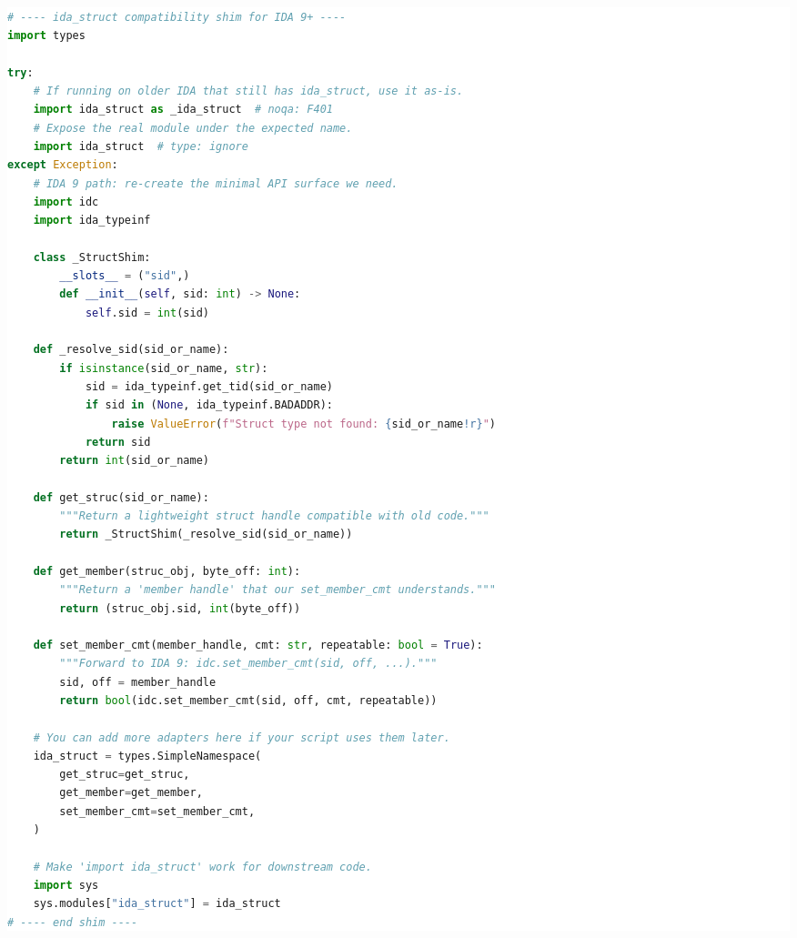 ```python
# ---- ida_struct compatibility shim for IDA 9+ ----
import types

try:
    # If running on older IDA that still has ida_struct, use it as-is.
    import ida_struct as _ida_struct  # noqa: F401
    # Expose the real module under the expected name.
    import ida_struct  # type: ignore
except Exception:
    # IDA 9 path: re-create the minimal API surface we need.
    import idc
    import ida_typeinf

    class _StructShim:
        __slots__ = ("sid",)
        def __init__(self, sid: int) -> None:
            self.sid = int(sid)

    def _resolve_sid(sid_or_name):
        if isinstance(sid_or_name, str):
            sid = ida_typeinf.get_tid(sid_or_name)
            if sid in (None, ida_typeinf.BADADDR):
                raise ValueError(f"Struct type not found: {sid_or_name!r}")
            return sid
        return int(sid_or_name)

    def get_struc(sid_or_name):
        """Return a lightweight struct handle compatible with old code."""
        return _StructShim(_resolve_sid(sid_or_name))

    def get_member(struc_obj, byte_off: int):
        """Return a 'member handle' that our set_member_cmt understands."""
        return (struc_obj.sid, int(byte_off))

    def set_member_cmt(member_handle, cmt: str, repeatable: bool = True):
        """Forward to IDA 9: idc.set_member_cmt(sid, off, ...)."""
        sid, off = member_handle
        return bool(idc.set_member_cmt(sid, off, cmt, repeatable))

    # You can add more adapters here if your script uses them later.
    ida_struct = types.SimpleNamespace(
        get_struc=get_struc,
        get_member=get_member,
        set_member_cmt=set_member_cmt,
    )

    # Make 'import ida_struct' work for downstream code.
    import sys
    sys.modules["ida_struct"] = ida_struct
# ---- end shim ----
```
